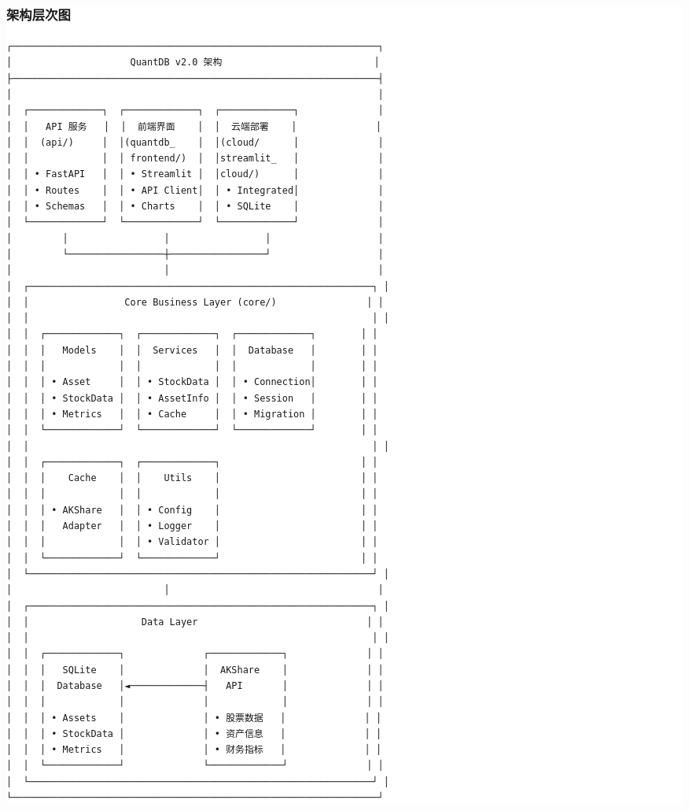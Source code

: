 ### 架构层次图

```
┌─────────────────────────────────────────────────────────────────┐
│                     QuantDB v2.0 架构                           │
├─────────────────────────────────────────────────────────────────┤
│                                                                 │
│  ┌─────────────┐  ┌─────────────┐  ┌─────────────┐              │
│  │   API 服务   │  │  前端界面    │  │  云端部署    │              │
│  │  (api/)     │  │(quantdb_    │  │(cloud/      │              │
│  │             │  │ frontend/)  │  │streamlit_   │              │
│  │ • FastAPI   │  │ • Streamlit │  │cloud/)      │              │
│  │ • Routes    │  │ • API Client│  │ • Integrated│              │
│  │ • Schemas   │  │ • Charts    │  │ • SQLite    │              │
│  └─────────────┘  └─────────────┘  └─────────────┘              │
│         │                 │                 │                   │
│         └─────────────────┼─────────────────┘                   │
│                           │                                     │
│  ┌─────────────────────────────────────────────────────────────┐ │
│  │                 Core Business Layer (core/)                │ │
│  │                                                             │ │
│  │  ┌─────────────┐  ┌─────────────┐  ┌─────────────┐        │ │
│  │  │   Models    │  │  Services   │  │  Database   │        │ │
│  │  │             │  │             │  │             │        │ │
│  │  │ • Asset     │  │ • StockData │  │ • Connection│        │ │
│  │  │ • StockData │  │ • AssetInfo │  │ • Session   │        │ │
│  │  │ • Metrics   │  │ • Cache     │  │ • Migration │        │ │
│  │  └─────────────┘  └─────────────┘  └─────────────┘        │ │
│  │                                                             │ │
│  │  ┌─────────────┐  ┌─────────────┐                         │ │
│  │  │    Cache    │  │    Utils    │                         │ │
│  │  │             │  │             │                         │ │
│  │  │ • AKShare   │  │ • Config    │                         │ │
│  │  │   Adapter   │  │ • Logger    │                         │ │
│  │  │             │  │ • Validator │                         │ │
│  │  └─────────────┘  └─────────────┘                         │ │
│  └─────────────────────────────────────────────────────────────┘ │
│                           │                                     │
│  ┌─────────────────────────────────────────────────────────────┐ │
│  │                    Data Layer                              │ │
│  │                                                             │ │
│  │  ┌─────────────┐              ┌─────────────┐              │ │
│  │  │   SQLite    │              │  AKShare    │              │ │
│  │  │  Database   │◄─────────────┤   API       │              │ │
│  │  │             │              │             │              │ │
│  │  │ • Assets    │              │ • 股票数据   │              │ │
│  │  │ • StockData │              │ • 资产信息   │              │ │
│  │  │ • Metrics   │              │ • 财务指标   │              │ │
│  │  └─────────────┘              └─────────────┘              │ │
│  └─────────────────────────────────────────────────────────────┘ │
└─────────────────────────────────────────────────────────────────┘
```
